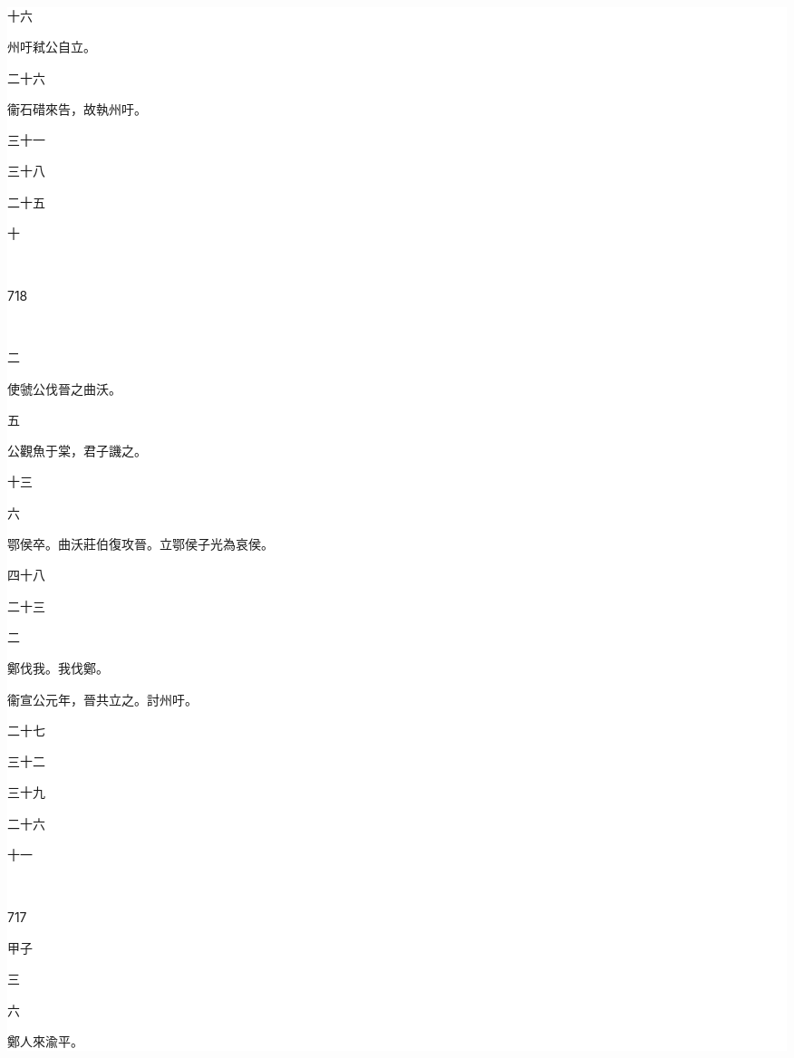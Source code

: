 十六

州吁弒公自立。

二十六

衞石碏來告，故執州吁。

三十一

三十八

二十五

十

　

718

　

二

使虢公伐晉之曲沃。

五

公觀魚于棠，君子譏之。

十三

六

鄂侯卒。曲沃莊伯復攻晉。立鄂侯子光為哀侯。

四十八

二十三

二

鄭伐我。我伐鄭。

衞宣公元年，晉共立之。討州吁。

二十七

三十二

三十九

二十六

十一

　

717

甲子

三

六

鄭人來渝平。

